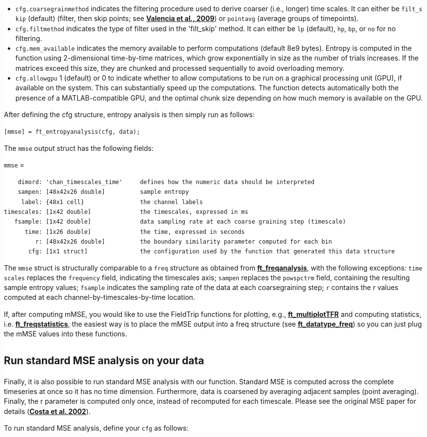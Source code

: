 - `cfg.coarsegrainmethod` indicates the filtering procedure used to derive coarser (i.e., longer) time scales. It can either be `filt_skip` (default) (filter, then skip points; see **[Valencia et al., 2009](https://doi.org/10.1109/tbme.2009.2021986.m)**) or `pointavg` (average groups of timepoints).
- `cfg.filtmethod` indicates the type of filter used in the 'filt_skip' method. It can either be `lp` (default), `hp`, `bp`, or `no` for no filtering.  
- `cfg.mem_available` indicates the memory available to perform computations (default 8e9 bytes). Entropy is computed in the function using 2-dimensional time-by-time matrices, which grow exponentially in size as the number of trials increases. If the matrices exceed this size, they are chunked and processed sequentially to avoid overloading memory.
- `cfg.allowgpu` 1 (default) or 0 to indicate whether to allow computations to be run on a graphical processing unit (GPU), if available on the system. This can substantially speed up the computations. The function detects automatically both the presence of a MATLAB-compatible GPU, and the optimal chunk size depending on how much memory is available on the GPU.

After defining the cfg structure, entropy analysis is then simply run as follows:

    [mmse] = ft_entropyanalysis(cfg, data);

The `mmse` output struct has the following fields:

`mmse` =

        dimord: 'chan_timescales_time'     defines how the numeric data should be interpreted
        sampen: [48x42x26 double]          sample entropy
         label: {48x1 cell}                the channel labels
    timescales: [1x42 double]              the timescales, expressed in ms
       fsample: [1x42 double]              data sampling rate at each coarse graining step (timescale)
          time: [1x26 double]              the time, expressed in seconds
             r: [48x42x26 double]          the boundary similarity parameter computed for each bin
           cfg: [1x1 struct]               the configuration used by the function that generated this data structure

The `mmse` struct is structurally comparable to a `freq` structure as obtained from **[ft_freqanalysis](/reference/ft_freqanalysis)**, with the following exceptions: `timescales` replaces the `frequency` field, indicating the timescales axis; `sampen` replaces the `powspctrm` field, containing the resulting sample entropy values; `fsample` indicates the sampling rate of the data at each coarsegraining step; `r` contains the r values computed at each channel-by-timescales-by-time location.

If, after computing mMSE, you would like to use the FieldTrip functions for plotting, e.g., **[ft_multiplotTFR](/reference/ft_multiplotTFR)** and computing statistics, i.e. **[ft_freqstatistics](/reference/ft_freqstatistics)**, the easiest way is to place the mMSE output into a freq structure (see **[ft_datatype_freq](/reference/utilities/ft_datatype_freq)**) so you can just plug the mMSE values into these functions.

## Run standard MSE analysis on your data

Finally, it is also possible to run standard MSE analysis with our function. Standard MSE is computed across the complete timeseries at once so it has no time dimension. Furthermore, data is coarsened by averaging adjacent samples (point averaging). Finally, the r parameter is computed only once, instead of recomputed for each timescale. Please see the original MSE paper for details (**[Costa et al. 2002](https://doi.org/10.1103/PhysRevLett.89.068102.m)**).

To run standard MSE analysis, define your `cfg` as follows:
